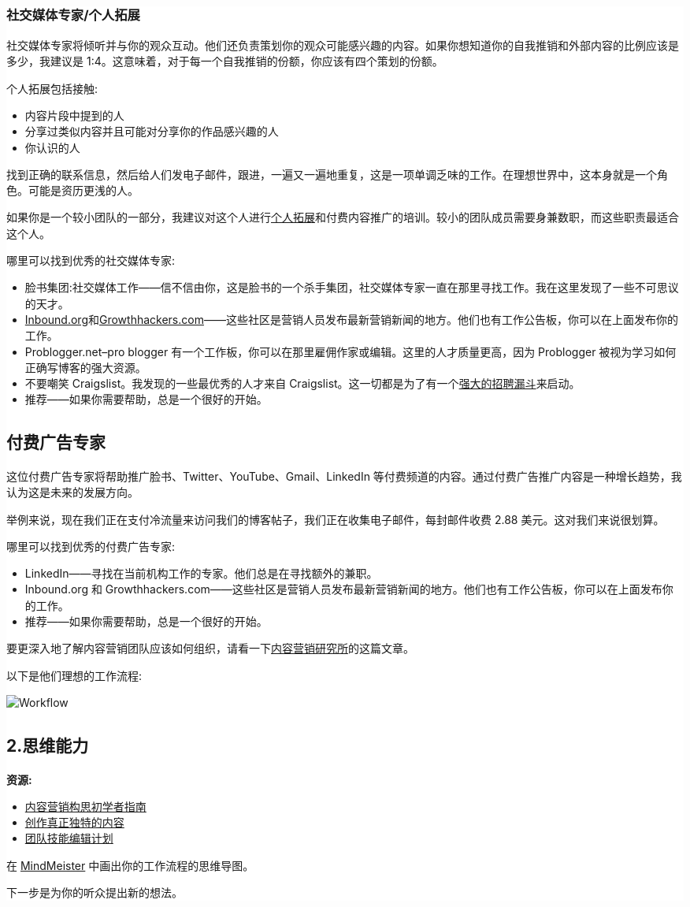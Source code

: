 ### 社交媒体专家/个人拓展

社交媒体专家将倾听并与你的观众互动。他们还负责策划你的观众可能感兴趣的内容。如果你想知道你的自我推销和外部内容的比例应该是多少，我建议是 1:4。这意味着，对于每一个自我推销的份额，你应该有四个策划的份额。

个人拓展包括接触:

*   内容片段中提到的人
*   分享过类似内容并且可能对分享你的作品感兴趣的人
*   你认识的人

找到正确的联系信息，然后给人们发电子邮件，跟进，一遍又一遍地重复，这是一项单调乏味的工作。在理想世界中，这本身就是一个角色。可能是资历更浅的人。

如果你是一个较小团队的一部分，我建议对这个人进行[个人拓展](http://growtheverywhere.com/content-marketing/content-expansion/)和付费内容推广的培训。较小的团队成员需要身兼数职，而这些职责最适合这个人。

哪里可以找到优秀的社交媒体专家:

*   脸书集团:社交媒体工作——信不信由你，这是脸书的一个杀手集团，社交媒体专家一直在那里寻找工作。我在这里发现了一些不可思议的天才。
*   [Inbound.org](http://inbound.org)和[Growthhackers.com](http://growthhackers.com)——这些社区是营销人员发布最新营销新闻的地方。他们也有工作公告板，你可以在上面发布你的工作。
*   Problogger.net–pro blogger 有一个工作板，你可以在那里雇佣作家或编辑。这里的人才质量更高，因为 Problogger 被视为学习如何正确写博客的强大资源。
*   不要嘲笑 Craigslist。我发现的一些最优秀的人才来自 Craigslist。这一切都是为了有一个[强大的招聘漏斗](http://growtheverywhere.com/vsl-rp-ab)来启动。
*   推荐——如果你需要帮助，总是一个很好的开始。

## 付费广告专家

这位付费广告专家将帮助推广脸书、Twitter、YouTube、Gmail、LinkedIn 等付费频道的内容。通过付费广告推广内容是一种增长趋势，我认为这是未来的发展方向。

举例来说，现在我们正在支付冷流量来访问我们的博客帖子，我们正在收集电子邮件，每封邮件收费 2.88 美元。这对我们来说很划算。

哪里可以找到优秀的付费广告专家:

*   LinkedIn——寻找在当前机构工作的专家。他们总是在寻找额外的兼职。
*   Inbound.org 和 Growthhackers.com——这些社区是营销人员发布最新营销新闻的地方。他们也有工作公告板，你可以在上面发布你的工作。
*   推荐——如果你需要帮助，总是一个很好的开始。

要更深入地了解内容营销团队应该如何组织，请看一下[内容营销研究所](http://contentmarketinginstitute.com/2011/10/content-marketing-team-workflow/)的这篇文章。

以下是他们理想的工作流程:

![Workflow](../Images/1fdc32a3ecc0e3598fe9d58724e48f18.png)

## 2.思维能力

**资源:**

*   [内容营销构思初学者指南](https://moz.com/beginners-guide-to-content-marketing/content-ideation)
*   [创作真正独特的内容](http://contentmarketinginstitute.com/2014/05/creating-content-thats-actually-unique/)
*   [团队技能编辑计划](http://contentmarketinginstitute.com/2014/07/team-skills-editorial-plan/)

在 [MindMeister](https://www.mindmeister.com/) 中画出你的工作流程的思维导图。

下一步是为你的听众提出新的想法。

